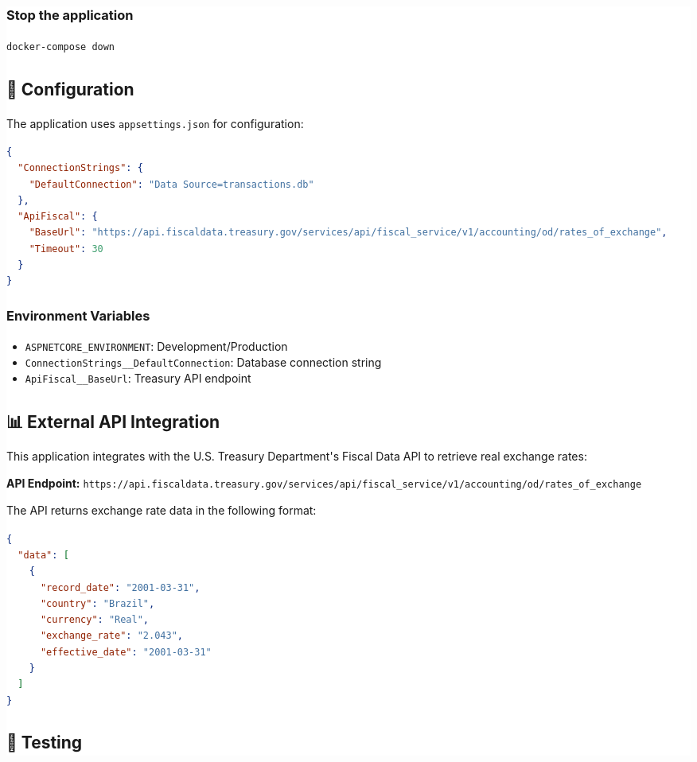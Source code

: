 ### Stop the application

```bash
docker-compose down
```

## 🔧 Configuration

The application uses `appsettings.json` for configuration:

```json
{
  "ConnectionStrings": {
    "DefaultConnection": "Data Source=transactions.db"
  },
  "ApiFiscal": {
    "BaseUrl": "https://api.fiscaldata.treasury.gov/services/api/fiscal_service/v1/accounting/od/rates_of_exchange",
    "Timeout": 30
  }
}
```

### Environment Variables

* `ASPNETCORE_ENVIRONMENT`: Development/Production
* `ConnectionStrings__DefaultConnection`: Database connection string
* `ApiFiscal__BaseUrl`: Treasury API endpoint

## 📊 External API Integration

This application integrates with the U.S. Treasury Department's Fiscal Data API to retrieve real exchange rates:

**API Endpoint:** `https://api.fiscaldata.treasury.gov/services/api/fiscal_service/v1/accounting/od/rates_of_exchange`

The API returns exchange rate data in the following format:

```json
{
  "data": [
    {
      "record_date": "2001-03-31",
      "country": "Brazil",
      "currency": "Real",
      "exchange_rate": "2.043",
      "effective_date": "2001-03-31"
    }
  ]
}
```

## 🧪 Testing
